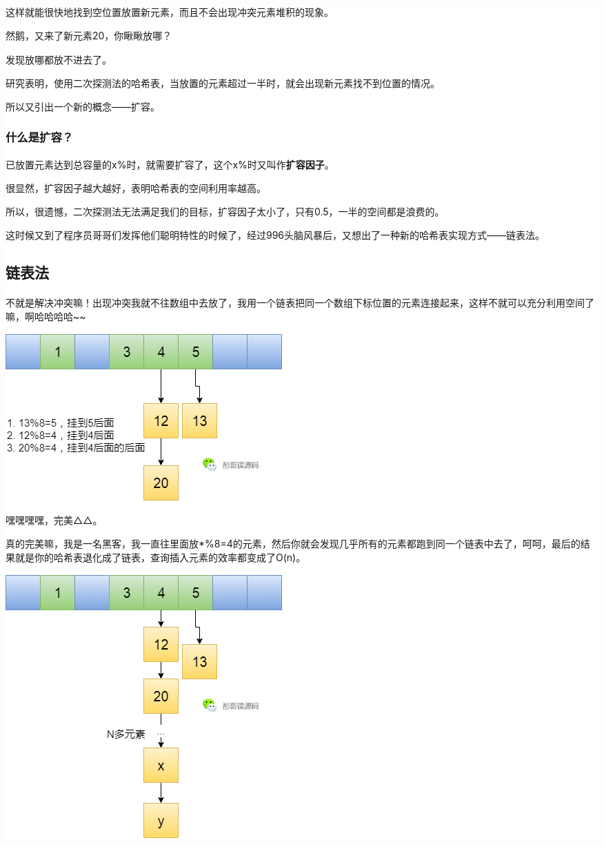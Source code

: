 这样就能很快地找到空位置放置新元素，而且不会出现冲突元素堆积的现象。

然鹅，又来了新元素20，你瞅瞅放哪？

发现放哪都放不进去了。

研究表明，使用二次探测法的哈希表，当放置的元素超过一半时，就会出现新元素找不到位置的情况。

所以又引出一个新的概念——扩容。

### 什么是扩容？

已放置元素达到总容量的x%时，就需要扩容了，这个x%时又叫作**扩容因子**。

很显然，扩容因子越大越好，表明哈希表的空间利用率越高。

所以，很遗憾，二次探测法无法满足我们的目标，扩容因子太小了，只有0.5，一半的空间都是浪费的。

这时候又到了程序员哥哥们发挥他们聪明特性的时候了，经过996头脑风暴后，又想出了一种新的哈希表实现方式——链表法。

## 链表法

不就是解决冲突嘛！出现冲突我就不往数组中去放了，我用一个链表把同一个数组下标位置的元素连接起来，这样不就可以充分利用空间了嘛，啊哈哈哈哈~~

![file](../sources\datastructure\1648938-20200825072512656-1692749405.jpg)

嘿嘿嘿嘿，完美△△。

真的完美嘛，我是一名黑客，我一直往里面放*%8=4的元素，然后你就会发现几乎所有的元素都跑到同一个链表中去了，呵呵，最后的结果就是你的哈希表退化成了链表，查询插入元素的效率都变成了O(n)。

![file](../sources\datastructure\1648938-20200825072513012-1448295764.jpg)
